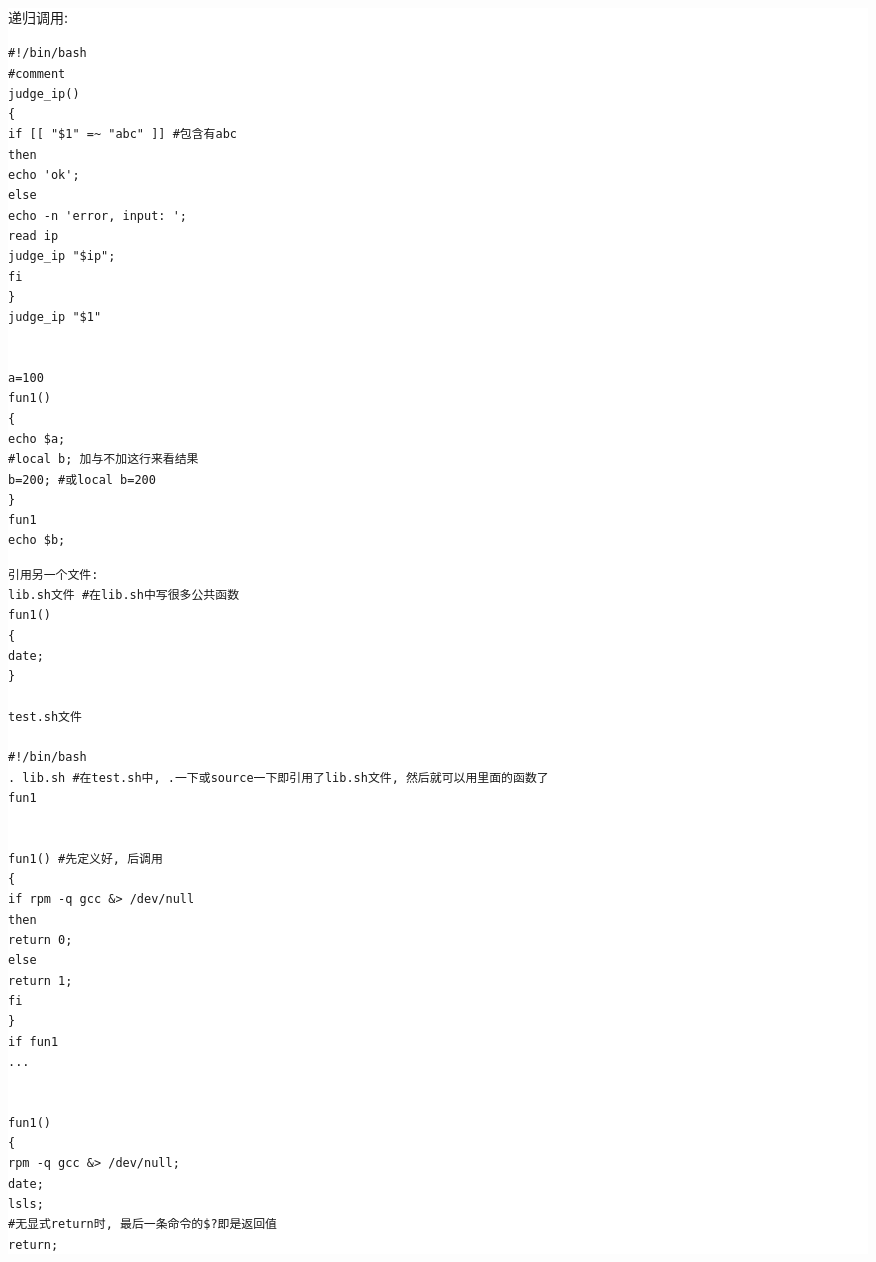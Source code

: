 
递归调用:
```
#!/bin/bash
#comment
judge_ip()
{
if [[ "$1" =~ "abc" ]] #包含有abc
then
echo 'ok';
else
echo -n 'error, input: ';
read ip
judge_ip "$ip";
fi
}
judge_ip "$1"


a=100
fun1()
{
echo $a;
#local b; 加与不加这行来看结果
b=200; #或local b=200
}
fun1
echo $b;
```

```
引用另一个文件:
lib.sh文件 #在lib.sh中写很多公共函数
fun1()
{
date;
}

test.sh文件

#!/bin/bash
. lib.sh #在test.sh中, .一下或source一下即引用了lib.sh文件, 然后就可以用里面的函数了
fun1


fun1() #先定义好, 后调用
{
if rpm -q gcc &> /dev/null
then
return 0;
else
return 1;
fi
}
if fun1
...


fun1()
{
rpm -q gcc &> /dev/null;
date;
lsls;
#无显式return时, 最后一条命令的$?即是返回值
return; 
```